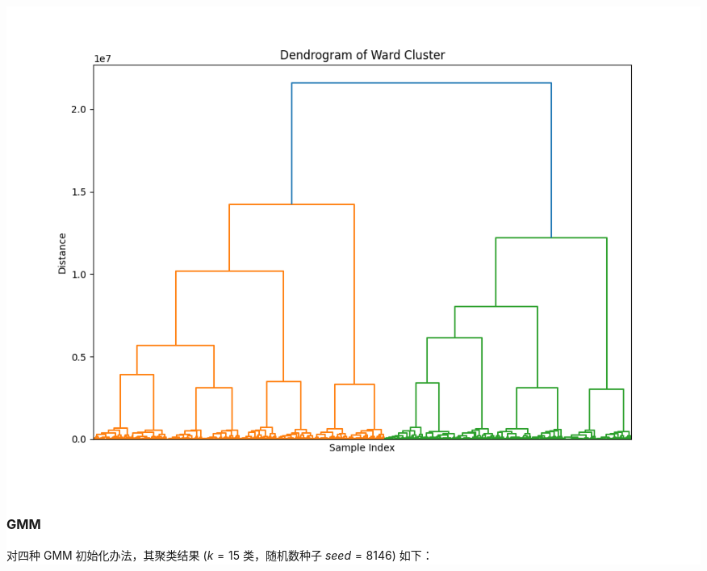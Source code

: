   ![ward_clustering_steps](img/ward_clustering_steps.png)

### GMM

对四种 GMM 初始化办法，其聚类结果 ($k=15$ 类，随机数种子 $seed=8146$) 如下：
